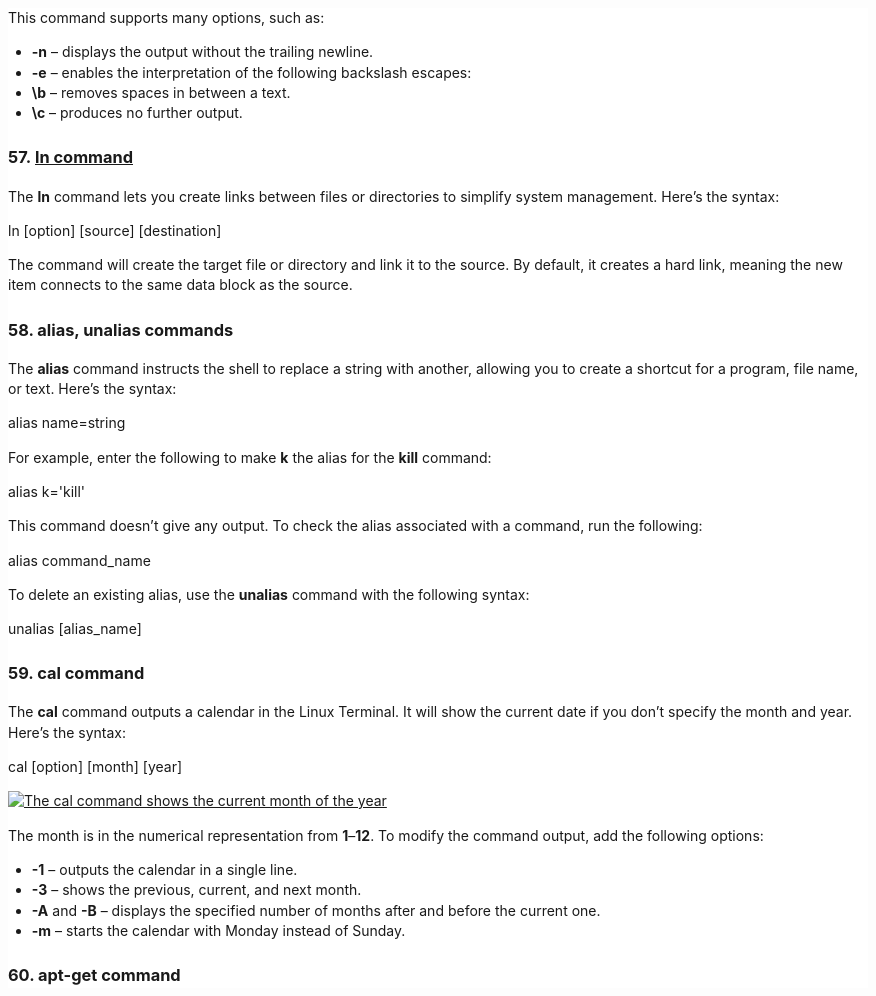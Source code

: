 This command supports many options, such as:

- **-n** – displays the output without the trailing newline.
- **-e** – enables the interpretation of the following backslash escapes:
- **\b** – removes spaces in between a text.
- **\c** – produces no further output.

### 57. [ln command](https://www.hostinger.com/tutorials/how-to-create-symbolic-links-in-linux/)

The **ln** command lets you create links between files or directories to simplify system management. Here’s the syntax:

ln [option] [source] [destination]

The command will create the target file or directory and link it to the source. By default, it creates a hard link, meaning the new item connects to the same data block as the source.

### 58. alias, unalias commands

The **alias** command instructs the shell to replace a string with another, allowing you to create a shortcut for a program, file name, or text. Here’s the syntax:

alias name=string

For example, enter the following to make **k** the alias for the **kill** command:

alias k='kill'

This command doesn’t give any output. To check the alias associated with a command, run the following:

alias command_name

To delete an existing alias, use the **unalias** command with the following syntax:

unalias [alias_name]

### 59. cal command

The **cal** command outputs a calendar in the Linux Terminal. It will show the current date if you don’t specify the month and year. Here’s the syntax:

cal [option] [month] [year]

[![The cal command shows the current month of the year](https://www.hostinger.com/tutorials/wp-content/uploads/sites/2/2019/05/cal-command-output-in-Terminal.webp)](https://www.hostinger.com/tutorials/wp-content/uploads/sites/2/2019/05/cal-command-output-in-Terminal.webp)

The month is in the numerical representation from **1**–**12**. To modify the command output, add the following options:

- **-1** – outputs the calendar in a single line.
- **-3** – shows the previous, current, and next month.
- **-A** and **-B** – displays the specified number of months after and before the current one.
- **-m** – starts the calendar with Monday instead of Sunday.

### 60. apt-get command
